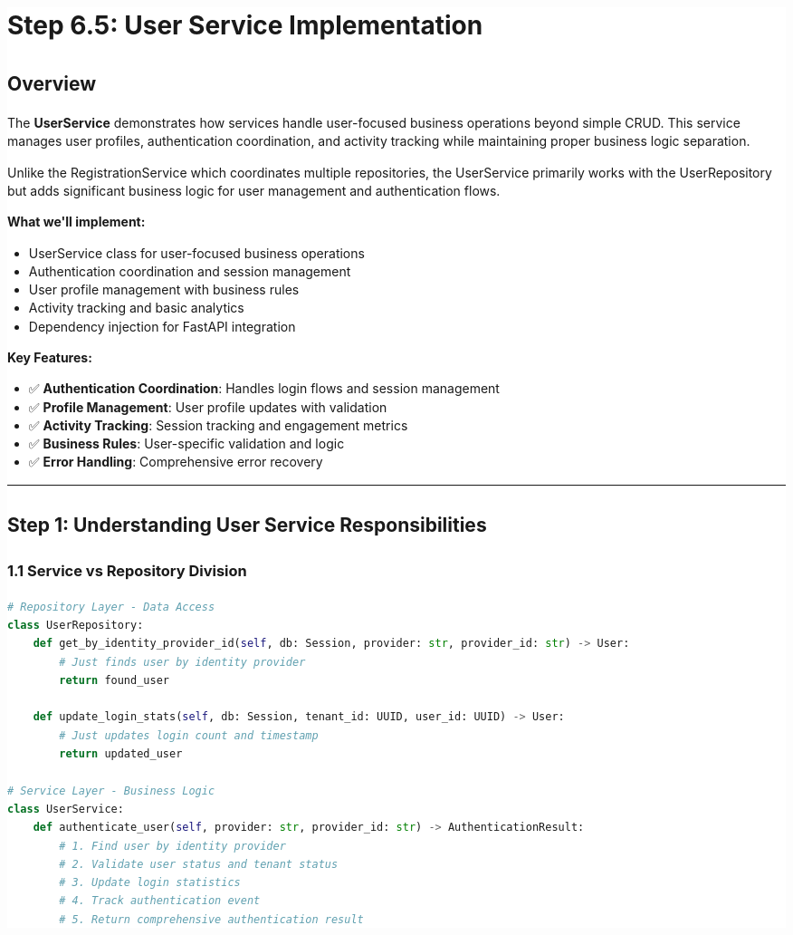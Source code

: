 # Step 6.5: User Service Implementation

## Overview

The **UserService** demonstrates how services handle user-focused business operations beyond simple CRUD. This service manages user profiles, authentication coordination, and activity tracking while maintaining proper business logic separation.

Unlike the RegistrationService which coordinates multiple repositories, the UserService primarily works with the UserRepository but adds significant business logic for user management and authentication flows.

**What we'll implement:**
- UserService class for user-focused business operations
- Authentication coordination and session management
- User profile management with business rules
- Activity tracking and basic analytics
- Dependency injection for FastAPI integration

**Key Features:**
- ✅ **Authentication Coordination**: Handles login flows and session management
- ✅ **Profile Management**: User profile updates with validation
- ✅ **Activity Tracking**: Session tracking and engagement metrics
- ✅ **Business Rules**: User-specific validation and logic
- ✅ **Error Handling**: Comprehensive error recovery

---

## Step 1: Understanding User Service Responsibilities

### 1.1 Service vs Repository Division

```python
# Repository Layer - Data Access
class UserRepository:
    def get_by_identity_provider_id(self, db: Session, provider: str, provider_id: str) -> User:
        # Just finds user by identity provider
        return found_user
    
    def update_login_stats(self, db: Session, tenant_id: UUID, user_id: UUID) -> User:
        # Just updates login count and timestamp
        return updated_user

# Service Layer - Business Logic
class UserService:
    def authenticate_user(self, provider: str, provider_id: str) -> AuthenticationResult:
        # 1. Find user by identity provider
        # 2. Validate user status and tenant status
        # 3. Update login statistics
        # 4. Track authentication event
        # 5. Return comprehensive authentication result
```
